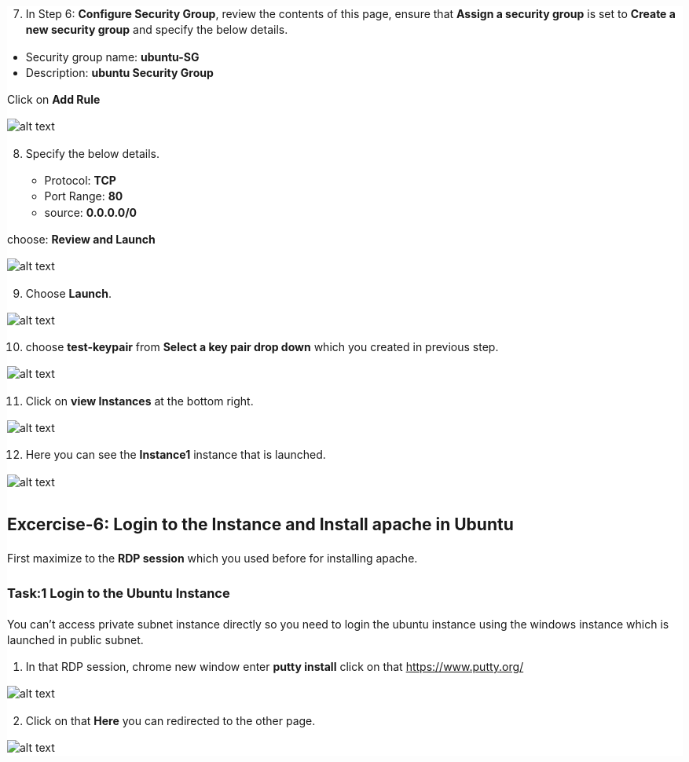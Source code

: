 7.	In Step 6: **Configure Security Group**, review the contents of this page, ensure that **Assign a security group** is set to **Create a new security group** and specify the below details.

* Security group name: **ubuntu-SG**
* Description: **ubuntu Security Group**

Click on **Add Rule**

![alt text](https://qloudableassets.blob.core.windows.net/aws-fundamentals/EC2lab/EC2labimages/91.png?st=2019-11-19T05%3A35%3A23Z&se=2025-11-20T05%3A35%3A00Z&sp=rl&sv=2018-03-28&sr=b&sig=LSukRsycDaY5kC%2FiVwyZD4WwXB9QR7VPsHLhnx4J%2Br4%3D)
 
8. Specify the below details.
  
   * Protocol: **TCP**
   * Port Range: **80**
   * source: **0.0.0.0/0** 

  choose: **Review and Launch**

![alt text](https://qloudableassets.blob.core.windows.net/aws-fundamentals/EC2lab/EC2labimages/92.png?st=2019-11-19T05%3A35%3A39Z&se=2025-11-20T05%3A35%3A00Z&sp=rl&sv=2018-03-28&sr=b&sig=3YNUTm%2BNdJ%2FsJi6mv7C7ZmFv6b47qHP0Ej0UG5ouPz8%3D)
 
9.	Choose **Launch**.

![alt text](https://qloudableassets.blob.core.windows.net/aws-fundamentals/EC2lab/EC2labimages/93.png?st=2019-11-19T05%3A36%3A00Z&se=2025-11-20T05%3A36%3A00Z&sp=rl&sv=2018-03-28&sr=b&sig=6xpGbpiqlURnZ8ZuTSXsO4CbImUL%2FhnisAD2%2Fv9%2Fd60%3D)
 
10.	choose **test-keypair** from **Select a key pair drop down** which you created in previous step.

![alt text](https://qloudableassets.blob.core.windows.net/aws-fundamentals/EC2lab/EC2labimages/94.png?st=2019-11-19T05%3A36%3A23Z&se=2026-11-20T05%3A36%3A00Z&sp=rl&sv=2018-03-28&sr=b&sig=wg1ta%2Fbxutho5EGlMCF99k02B4oOCC2Oftb%2BRu3c7Z0%3D)

11.	Click on **view Instances** at the bottom right.
 
![alt text](https://qloudableassets.blob.core.windows.net/aws-fundamentals/EC2lab/EC2labimages/95.png?st=2019-11-19T05%3A36%3A40Z&se=2026-11-20T05%3A36%3A00Z&sp=rl&sv=2018-03-28&sr=b&sig=zUAiOs2B4683a0wGNP3W1QywKSRvF%2BQRFc41AdaEapI%3D)

12.	Here you can see the **Instance1** instance that is launched.
 
![alt text](https://qloudableassets.blob.core.windows.net/aws-fundamentals/EC2lab/EC2labimages/96.png?st=2019-11-19T05%3A36%3A55Z&se=2025-11-20T05%3A36%3A00Z&sp=rl&sv=2018-03-28&sr=b&sig=YNKcQ1H0tOCHGJn1B2JpSoqOAFOfWqg27kIetxi3TyQ%3D)

## Excercise-6: Login to the Instance and Install apache in Ubuntu

First maximize to the **RDP session** which you used before for installing apache.

### Task:1 Login to the Ubuntu Instance

You can’t access private subnet instance directly so you need to login the ubuntu instance using the windows instance which is launched in public subnet.

1. In that RDP session, chrome new window enter **putty install** click on that https://www.putty.org/
 
![alt text](https://qloudableassets.blob.core.windows.net/aws-fundamentals/EC2lab/EC2labimages/97.png?st=2019-11-19T05%3A37%3A12Z&se=2025-11-20T05%3A37%3A00Z&sp=rl&sv=2018-03-28&sr=b&sig=wESpLoSlIWty9l%2BffNAuxXvaCkaWEOBdSqONUcVp1rM%3D)

2. Click on that **Here** you can redirected to the other page.

![alt text](https://qloudableassets.blob.core.windows.net/aws-fundamentals/EC2lab/EC2labimages/98.png?st=2019-11-19T05%3A37%3A27Z&se=2026-11-20T05%3A37%3A00Z&sp=rl&sv=2018-03-28&sr=b&sig=OgCnPIDJl%2FQRcz83fEjt207gkEQWqpBI0Oa2OeA5e2U%3D)
